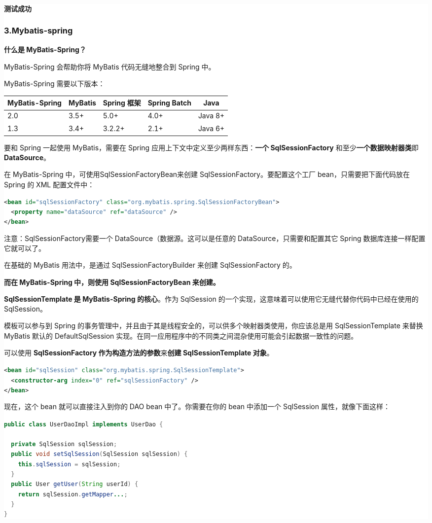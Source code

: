 **测试成功**

### 3.Mybatis-spring

**什么是 MyBatis-Spring？**

MyBatis-Spring 会帮助你将 MyBatis 代码无缝地整合到 Spring 中。

MyBatis-Spring 需要以下版本：

| MyBatis-Spring | MyBatis | Spring 框架 | Spring Batch | Java    |
| -------------- | ------- | ----------- | ------------ | ------- |
| 2.0            | 3.5+    | 5.0+        | 4.0+         | Java 8+ |
| 1.3            | 3.4+    | 3.2.2+      | 2.1+         | Java 6+ |

要和 Spring 一起使用 MyBatis，需要在 Spring 应用上下文中定义至少两样东西：**一个 SqlSessionFactory** 和至少**一个数据映射器类**即**DataSource**。

在 MyBatis-Spring 中，可使用SqlSessionFactoryBean来创建 SqlSessionFactory。要配置这个工厂 bean，只需要把下面代码放在 Spring 的 XML 配置文件中：

```xml
<bean id="sqlSessionFactory" class="org.mybatis.spring.SqlSessionFactoryBean">
  <property name="dataSource" ref="dataSource" />
</bean>
```

注意：SqlSessionFactory需要一个 DataSource（数据源。这可以是任意的 DataSource，只需要和配置其它 Spring 数据库连接一样配置它就可以了。

在基础的 MyBatis 用法中，是通过 SqlSessionFactoryBuilder 来创建 SqlSessionFactory 的。

**而在 MyBatis-Spring 中，则使用 SqlSessionFactoryBean 来创建。**

**SqlSessionTemplate 是 MyBatis-Spring 的核心**。作为 SqlSession 的一个实现，这意味着可以使用它无缝代替你代码中已经在使用的 SqlSession。

模板可以参与到 Spring 的事务管理中，并且由于其是线程安全的，可以供多个映射器类使用，你应该总是用 SqlSessionTemplate 来替换 MyBatis 默认的 DefaultSqlSession 实现。在同一应用程序中的不同类之间混杂使用可能会引起数据一致性的问题。

可以使用 **SqlSessionFactory 作为构造方法的参数**来**创建 SqlSessionTemplate 对象**。

```xml
<bean id="sqlSession" class="org.mybatis.spring.SqlSessionTemplate">
  <constructor-arg index="0" ref="sqlSessionFactory" />
</bean>
```

现在，这个 bean 就可以直接注入到你的 DAO bean 中了。你需要在你的 bean 中添加一个 SqlSession 属性，就像下面这样：

```java
public class UserDaoImpl implements UserDao {

  private SqlSession sqlSession;
  public void setSqlSession(SqlSession sqlSession) {
    this.sqlSession = sqlSession;
  }
  public User getUser(String userId) {
    return sqlSession.getMapper...;
  }
}
```

